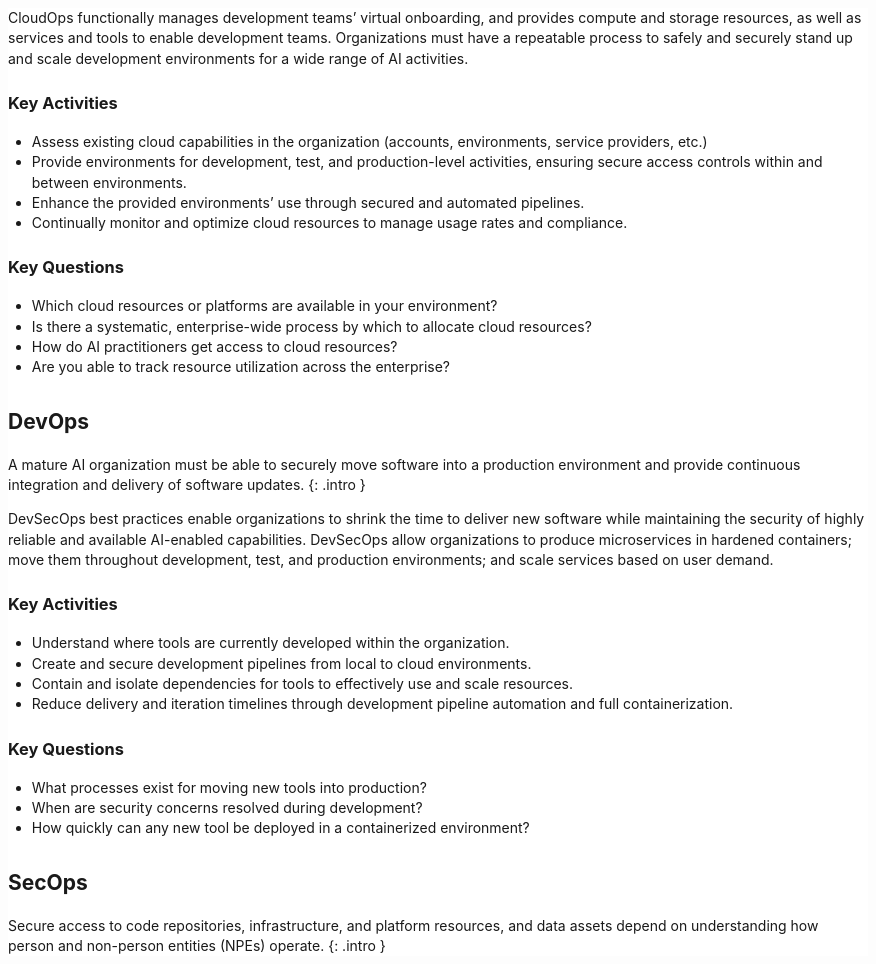 CloudOps functionally manages development teams’ virtual onboarding, and provides compute and storage resources, as well as services and tools to enable development teams. Organizations must have a repeatable process to safely and securely stand up and scale development environments for a wide range of AI activities.


### Key Activities

- Assess existing cloud capabilities in the organization (accounts, environments, service providers, etc.)
- Provide environments for development, test, and production-level activities, ensuring secure access controls within and between environments.
- Enhance the provided environments’ use through secured and automated pipelines.
- Continually monitor and optimize cloud resources to manage usage rates and compliance.

### Key Questions

- Which cloud resources or platforms are available in your environment?
- Is there a systematic, enterprise-wide process by which to allocate cloud resources?
- How do AI practitioners get access to cloud resources?
- Are you able to track resource utilization across the enterprise?

## DevOps

A mature AI organization must be able to securely move software into a production environment and provide continuous integration and delivery of software updates. 
{: .intro }

DevSecOps best practices enable organizations to shrink the time to deliver new software while maintaining the security of highly reliable and available AI-enabled capabilities. DevSecOps allow organizations to produce microservices in hardened containers; move them throughout development, test, and production environments; and scale services based on user demand.

### Key Activities
- Understand where tools are currently developed within the organization.
- Create and secure development pipelines from local to cloud environments.
- Contain and isolate dependencies for tools to effectively use and scale resources.
- Reduce delivery and iteration timelines through development pipeline automation and full containerization.

### Key Questions

- What processes exist for moving new tools into production?
- When are security concerns resolved during development?
- How quickly can any new tool be deployed in a containerized environment?

## SecOps

Secure access to code repositories, infrastructure, and platform resources, and data assets depend on understanding how person and non-person entities (NPEs) operate. 
{: .intro }
